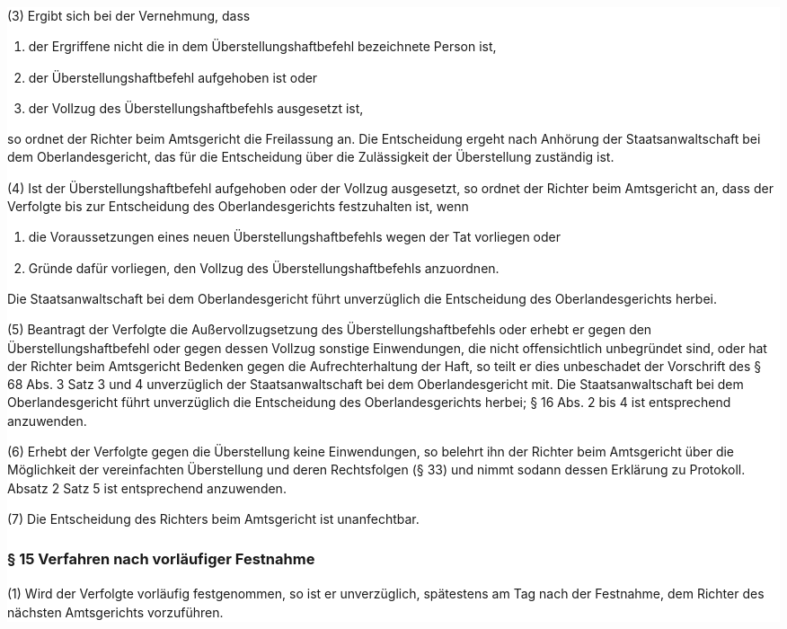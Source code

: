 (3) Ergibt sich bei der Vernehmung, dass

1.  der Ergriffene nicht die in dem Überstellungshaftbefehl bezeichnete
    Person ist,


2.  der Überstellungshaftbefehl aufgehoben ist oder


3.  der Vollzug des Überstellungshaftbefehls ausgesetzt ist,



so ordnet der Richter beim Amtsgericht die Freilassung an. Die
Entscheidung ergeht nach Anhörung der Staatsanwaltschaft bei dem
Oberlandesgericht, das für die Entscheidung über die Zulässigkeit der
Überstellung zuständig ist.

(4) Ist der Überstellungshaftbefehl aufgehoben oder der Vollzug
ausgesetzt, so ordnet der Richter beim Amtsgericht an, dass der
Verfolgte bis zur Entscheidung des Oberlandesgerichts festzuhalten
ist, wenn

1.  die Voraussetzungen eines neuen Überstellungshaftbefehls wegen der Tat
    vorliegen oder


2.  Gründe dafür vorliegen, den Vollzug des Überstellungshaftbefehls
    anzuordnen.



Die Staatsanwaltschaft bei dem Oberlandesgericht führt unverzüglich
die Entscheidung des Oberlandesgerichts herbei.

(5) Beantragt der Verfolgte die Außervollzugsetzung des
Überstellungshaftbefehls oder erhebt er gegen den
Überstellungshaftbefehl oder gegen dessen Vollzug sonstige
Einwendungen, die nicht offensichtlich unbegründet sind, oder hat der
Richter beim Amtsgericht Bedenken gegen die Aufrechterhaltung der
Haft, so teilt er dies unbeschadet der Vorschrift des § 68 Abs. 3 Satz
3 und 4 unverzüglich der Staatsanwaltschaft bei dem Oberlandesgericht
mit. Die Staatsanwaltschaft bei dem Oberlandesgericht führt
unverzüglich die Entscheidung des Oberlandesgerichts herbei; § 16 Abs.
2 bis 4 ist entsprechend anzuwenden.

(6) Erhebt der Verfolgte gegen die Überstellung keine Einwendungen, so
belehrt ihn der Richter beim Amtsgericht über die Möglichkeit der
vereinfachten Überstellung und deren Rechtsfolgen (§ 33) und nimmt
sodann dessen Erklärung zu Protokoll. Absatz 2 Satz 5 ist entsprechend
anzuwenden.

(7) Die Entscheidung des Richters beim Amtsgericht ist unanfechtbar.


### § 15 Verfahren nach vorläufiger Festnahme

(1) Wird der Verfolgte vorläufig festgenommen, so ist er unverzüglich,
spätestens am Tag nach der Festnahme, dem Richter des nächsten
Amtsgerichts vorzuführen.
